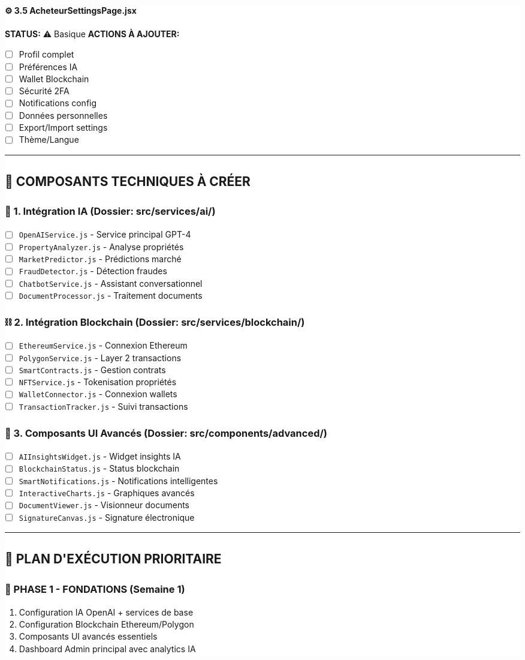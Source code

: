 #### ⚙️ 3.5 AcheteurSettingsPage.jsx
**STATUS:** ⚠️ Basique
**ACTIONS À AJOUTER:**
- [ ] Profil complet
- [ ] Préférences IA
- [ ] Wallet Blockchain
- [ ] Sécurité 2FA
- [ ] Notifications config
- [ ] Données personnelles
- [ ] Export/Import settings
- [ ] Thème/Langue

---

## 🔧 COMPOSANTS TECHNIQUES À CRÉER

### 🤖 1. Intégration IA (Dossier: src/services/ai/)
- [ ] `OpenAIService.js` - Service principal GPT-4
- [ ] `PropertyAnalyzer.js` - Analyse propriétés
- [ ] `MarketPredictor.js` - Prédictions marché  
- [ ] `FraudDetector.js` - Détection fraudes
- [ ] `ChatbotService.js` - Assistant conversationnel
- [ ] `DocumentProcessor.js` - Traitement documents

### ⛓️ 2. Intégration Blockchain (Dossier: src/services/blockchain/)
- [ ] `EthereumService.js` - Connexion Ethereum
- [ ] `PolygonService.js` - Layer 2 transactions
- [ ] `SmartContracts.js` - Gestion contrats
- [ ] `NFTService.js` - Tokenisation propriétés
- [ ] `WalletConnector.js` - Connexion wallets
- [ ] `TransactionTracker.js` - Suivi transactions

### 🎨 3. Composants UI Avancés (Dossier: src/components/advanced/)
- [ ] `AIInsightsWidget.js` - Widget insights IA
- [ ] `BlockchainStatus.js` - Status blockchain
- [ ] `SmartNotifications.js` - Notifications intelligentes
- [ ] `InteractiveCharts.js` - Graphiques avancés
- [ ] `DocumentViewer.js` - Visionneur documents
- [ ] `SignatureCanvas.js` - Signature électronique

---

## 🚀 PLAN D'EXÉCUTION PRIORITAIRE

### 🔴 PHASE 1 - FONDATIONS (Semaine 1)
1. Configuration IA OpenAI + services de base
2. Configuration Blockchain Ethereum/Polygon  
3. Composants UI avancés essentiels
4. Dashboard Admin principal avec analytics IA
